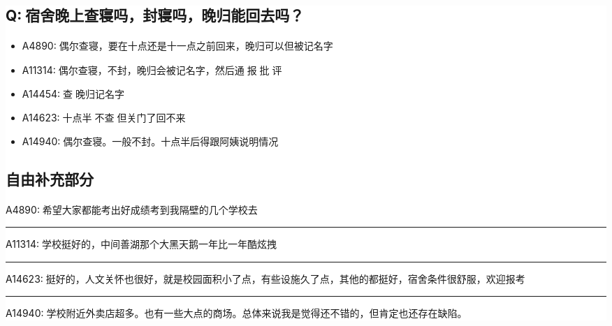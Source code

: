 ## Q: 宿舍晚上查寝吗，封寝吗，晚归能回去吗？

- A4890: 偶尔查寝，要在十点还是十一点之前回来，晚归可以但被记名字

- A11314: 偶尔查寝，不封，晚归会被记名字，然后通 报 批 评

- A14454: 查 晚归记名字

- A14623: 十点半  不查  但关门了回不来

- A14940: 偶尔查寝。一般不封。十点半后得跟阿姨说明情况

## 自由补充部分

A4890: 希望大家都能考出好成绩考到我隔壁的几个学校去

***

A11314: 学校挺好的，中间善湖那个大黑天鹅一年比一年酷炫拽

***

A14623: 挺好的，人文关怀也很好，就是校园面积小了点，有些设施久了点，其他的都挺好，宿舍条件很舒服，欢迎报考

***

A14940: 学校附近外卖店超多。也有一些大点的商场。总体来说我是觉得还不错的，但肯定也还存在缺陷。